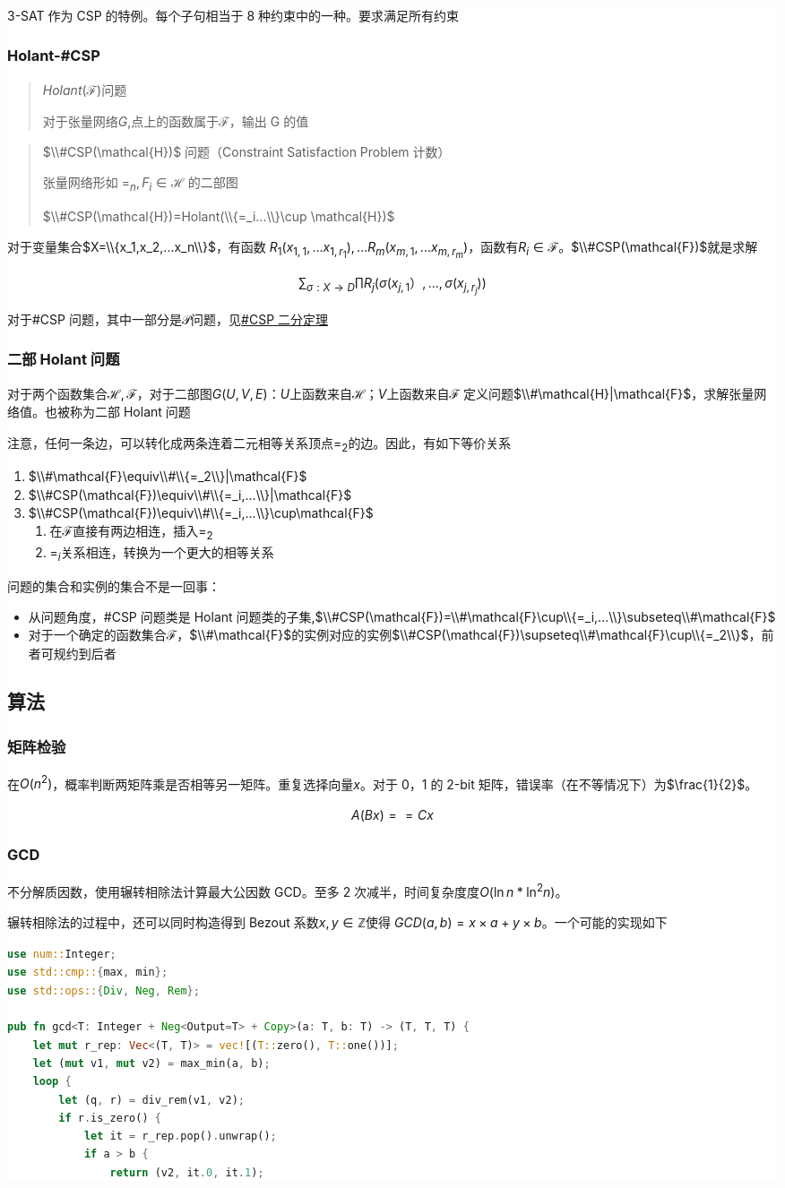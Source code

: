 3-SAT 作为 CSP 的特例。每个子句相当于 8 种约束中的一种。要求满足所有约束

### Holant-#CSP

> $Holant(\mathcal{F})$问题
>
> 对于张量网络$G$,点上的函数属于$\mathcal{F}$，输出 G 的值

> $\\#CSP(\mathcal{H})$ 问题（Constraint Satisfaction Problem 计数）
>
> 张量网络形如 $=_n,F_i\in\mathcal{H}$ 的二部图
>
> $\\#CSP(\mathcal{H})=Holant(\\{=_i...\\}\cup \mathcal{H})$

对于变量集合$X=\\{x_1,x_2,...x_n\\}$，有函数 $R_1(x_{1,1},...x_{1,r_1}),...R_m(x_{m,1},...x_{m,r_m})$，函数有$R_i\in\mathcal{F}$。$\\#CSP(\mathcal{F})$就是求解

$$\sum_{\sigma:X\to D}\prod R_j(\sigma(x_{j,1}）,...,\sigma(x_{j,r_j}))$$

对于#CSP 问题，其中一部分是$\mathcal{P}$问题，见[#CSP 二分定理](#csp-二分定理)

### 二部 Holant 问题

对于两个函数集合$\mathcal{H},\mathcal{F}$，对于二部图$G(U,V,E)$：$U$上函数来自$\mathcal{H}$；$V$上函数来自$\mathcal{F}$ 定义问题$\\#\mathcal{H}|\mathcal{F}$，求解张量网络值。也被称为二部 Holant 问题

注意，任何一条边，可以转化成两条连着二元相等关系顶点$=_2$的边。因此，有如下等价关系

1. $\\#\mathcal{F}\equiv\\#\\{=_2\\}|\mathcal{F}$
2. $\\#CSP(\mathcal{F})\equiv\\#\\{=_i,...\\}|\mathcal{F}$
3. $\\#CSP(\mathcal{F})\equiv\\#\\{=_i,...\\}\cup\mathcal{F}$
   1. 在$\mathcal{F}$直接有两边相连，插入$=_2$
   2. $=_i$关系相连，转换为一个更大的相等关系

问题的集合和实例的集合不是一回事：

- 从问题角度，#CSP 问题类是 Holant 问题类的子集,$\\#CSP(\mathcal{F})=\\#\mathcal{F}\cup\\{=_i,...\\}\subseteq\\#\mathcal{F}$
- 对于一个确定的函数集合$\mathcal{F}$，$\\#\mathcal{F}$的实例对应的实例$\\#CSP(\mathcal{F})\supseteq\\#\mathcal{F}\cup\\{=_2\\}$，前者可规约到后者

## 算法

### 矩阵检验

在$O(n^2)$，概率判断两矩阵乘是否相等另一矩阵。重复选择向量$x$。对于 0，1 的 2-bit 矩阵，错误率（在不等情况下）为$\frac{1}{2}$。

$$A(Bx)==Cx$$

### GCD

不分解质因数，使用辗转相除法计算最大公因数 GCD。至多 2 次减半，时间复杂度度$O(\ln n*\ln^2 n)$。

辗转相除法的过程中，还可以同时构造得到 Bezout 系数$x,y\in \mathbb{Z}$使得 $GCD(a,b)=x\times a+y\times b$。一个可能的实现如下

```rust
use num::Integer;
use std::cmp::{max, min};
use std::ops::{Div, Neg, Rem};

pub fn gcd<T: Integer + Neg<Output=T> + Copy>(a: T, b: T) -> (T, T, T) {
    let mut r_rep: Vec<(T, T)> = vec![(T::zero(), T::one())];
    let (mut v1, mut v2) = max_min(a, b);
    loop {
        let (q, r) = div_rem(v1, v2);
        if r.is_zero() {
            let it = r_rep.pop().unwrap();
            if a > b {
                return (v2, it.0, it.1);
```